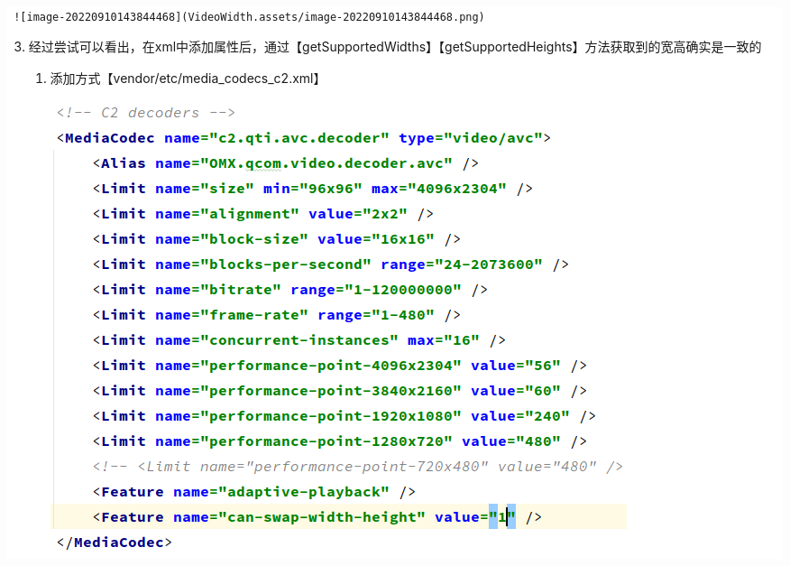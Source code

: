      ![image-20220910143844468](VideoWidth.assets/image-20220910143844468.png)

3. 经过尝试可以看出，在xml中添加属性后，通过【getSupportedWidths】【getSupportedHeights】方法获取到的宽高确实是一致的

   1. 添加方式【vendor/etc/media_codecs_c2.xml】

      ![image-20220910145036186](VideoWidth.assets/image-20220910145036186.png)

